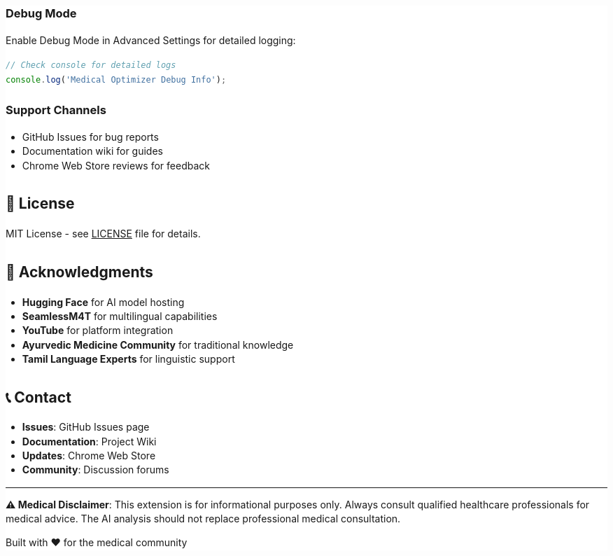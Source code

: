 ### Debug Mode

Enable Debug Mode in Advanced Settings for detailed logging:

```javascript
// Check console for detailed logs
console.log('Medical Optimizer Debug Info');
```

### Support Channels

- GitHub Issues for bug reports
- Documentation wiki for guides
- Chrome Web Store reviews for feedback

## 📄 License

MIT License - see [LICENSE](LICENSE) file for details.

## 🙏 Acknowledgments

- **Hugging Face** for AI model hosting
- **SeamlessM4T** for multilingual capabilities
- **YouTube** for platform integration
- **Ayurvedic Medicine Community** for traditional knowledge
- **Tamil Language Experts** for linguistic support

## 📞 Contact

- **Issues**: GitHub Issues page
- **Documentation**: Project Wiki
- **Updates**: Chrome Web Store
- **Community**: Discussion forums

---

**⚠️ Medical Disclaimer**: This extension is for informational purposes only. Always consult qualified healthcare professionals for medical advice. The AI analysis should not replace professional medical consultation.

Built with ❤️ for the medical community
